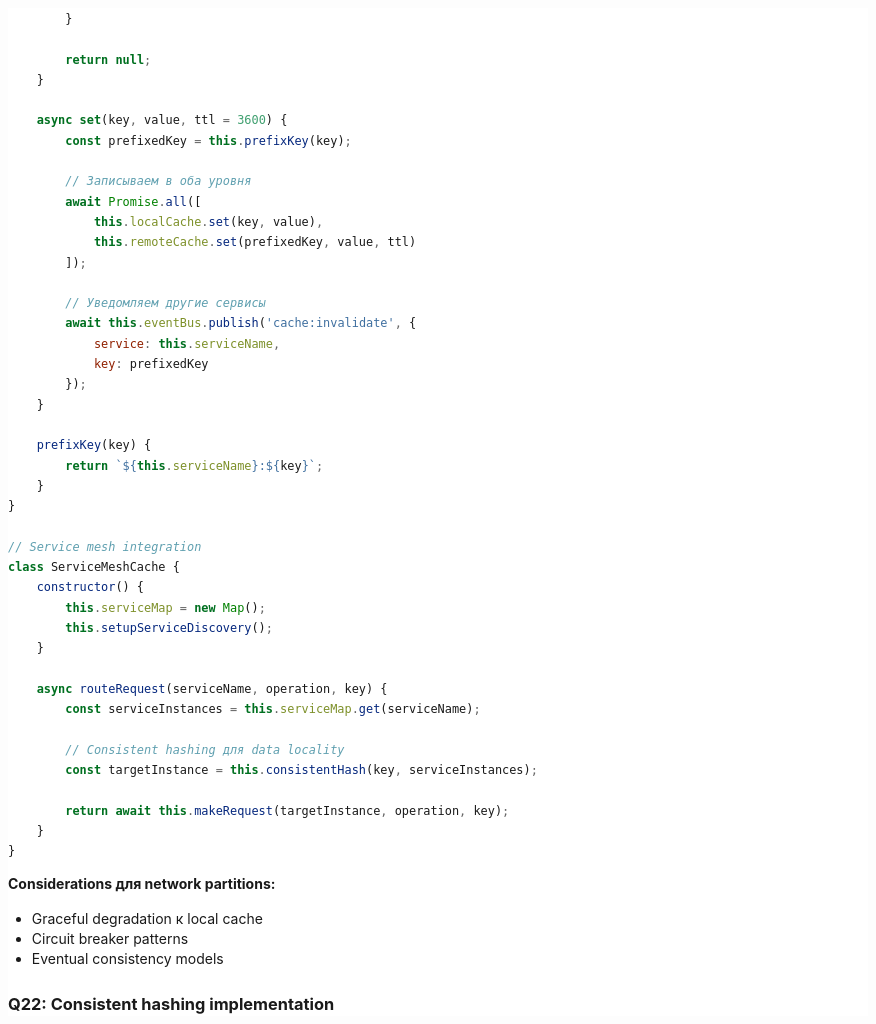 ```javascript
        }
        
        return null;
    }
    
    async set(key, value, ttl = 3600) {
        const prefixedKey = this.prefixKey(key);
        
        // Записываем в оба уровня
        await Promise.all([
            this.localCache.set(key, value),
            this.remoteCache.set(prefixedKey, value, ttl)
        ]);
        
        // Уведомляем другие сервисы
        await this.eventBus.publish('cache:invalidate', {
            service: this.serviceName,
            key: prefixedKey
        });
    }
    
    prefixKey(key) {
        return `${this.serviceName}:${key}`;
    }
}

// Service mesh integration
class ServiceMeshCache {
    constructor() {
        this.serviceMap = new Map();
        this.setupServiceDiscovery();
    }
    
    async routeRequest(serviceName, operation, key) {
        const serviceInstances = this.serviceMap.get(serviceName);
        
        // Consistent hashing для data locality
        const targetInstance = this.consistentHash(key, serviceInstances);
        
        return await this.makeRequest(targetInstance, operation, key);
    }
}
```

**Considerations для network partitions:**
- Graceful degradation к local cache
- Circuit breaker patterns
- Eventual consistency models

### Q22: Consistent hashing implementation
